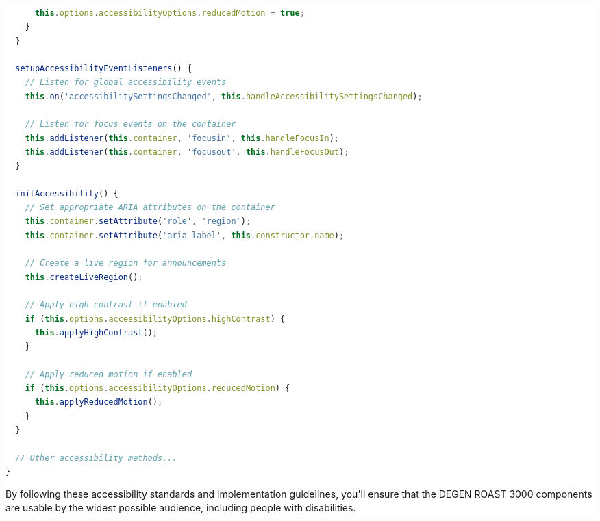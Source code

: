 ```javascript
      this.options.accessibilityOptions.reducedMotion = true;
    }
  }
  
  setupAccessibilityEventListeners() {
    // Listen for global accessibility events
    this.on('accessibilitySettingsChanged', this.handleAccessibilitySettingsChanged);
    
    // Listen for focus events on the container
    this.addListener(this.container, 'focusin', this.handleFocusIn);
    this.addListener(this.container, 'focusout', this.handleFocusOut);
  }
  
  initAccessibility() {
    // Set appropriate ARIA attributes on the container
    this.container.setAttribute('role', 'region');
    this.container.setAttribute('aria-label', this.constructor.name);
    
    // Create a live region for announcements
    this.createLiveRegion();
    
    // Apply high contrast if enabled
    if (this.options.accessibilityOptions.highContrast) {
      this.applyHighContrast();
    }
    
    // Apply reduced motion if enabled
    if (this.options.accessibilityOptions.reducedMotion) {
      this.applyReducedMotion();
    }
  }
  
  // Other accessibility methods...
}
```

By following these accessibility standards and implementation guidelines, you'll ensure that the DEGEN ROAST 3000 components are usable by the widest possible audience, including people with disabilities. 